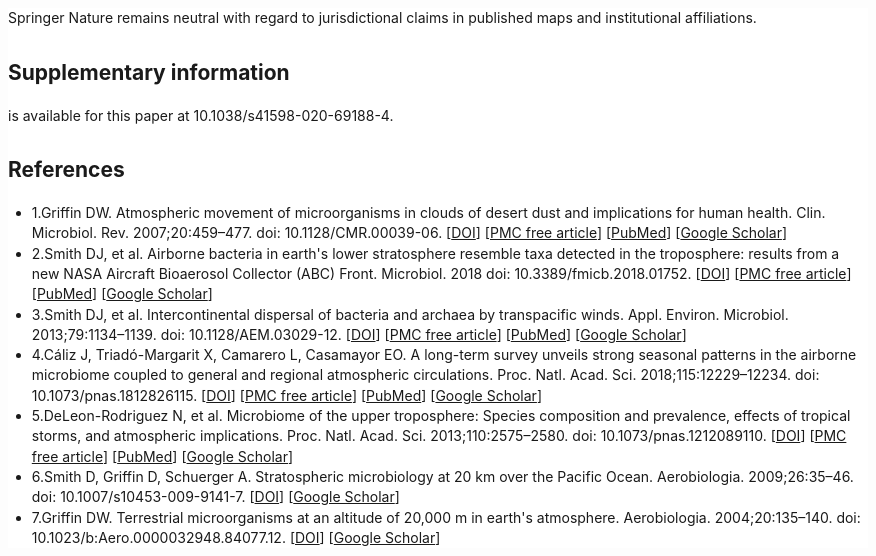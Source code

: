 Springer Nature remains neutral with regard to jurisdictional claims in published maps and institutional affiliations.

## Supplementary information

is available for this paper at 10.1038/s41598-020-69188-4.

## References

* 1.Griffin DW. Atmospheric movement of microorganisms in clouds of desert dust and implications for human health. Clin. Microbiol. Rev. 2007;20:459–477. doi: 10.1128/CMR.00039-06. [[DOI](https://doi.org/10.1128/CMR.00039-06)] [[PMC free article](/articles/PMC1932751/)] [[PubMed](https://pubmed.ncbi.nlm.nih.gov/17630335/)] [[Google Scholar](https://scholar.google.com/scholar_lookup?journal=Clin.%20Microbiol.%20Rev.&title=Atmospheric%20movement%20of%20microorganisms%20in%20clouds%20of%20desert%20dust%20and%20implications%20for%20human%20health&author=DW%20Griffin&volume=20&publication_year=2007&pages=459-477&pmid=17630335&doi=10.1128/CMR.00039-06&)]
* 2.Smith DJ, et al. Airborne bacteria in earth's lower stratosphere resemble taxa detected in the troposphere: results from a new NASA Aircraft Bioaerosol Collector (ABC) Front. Microbiol. 2018 doi: 10.3389/fmicb.2018.01752. [[DOI](https://doi.org/10.3389/fmicb.2018.01752)] [[PMC free article](/articles/PMC6102410/)] [[PubMed](https://pubmed.ncbi.nlm.nih.gov/30154759/)] [[Google Scholar](https://scholar.google.com/scholar_lookup?journal=Front.%20Microbiol.&title=Airborne%20bacteria%20in%20earth's%20lower%20stratosphere%20resemble%20taxa%20detected%20in%20the%20troposphere:%20results%20from%20a%20new%20NASA%20Aircraft%20Bioaerosol%20Collector%20(ABC)&author=DJ%20Smith&publication_year=2018&pmid=30154759&doi=10.3389/fmicb.2018.01752&)]
* 3.Smith DJ, et al. Intercontinental dispersal of bacteria and archaea by transpacific winds. Appl. Environ. Microbiol. 2013;79:1134–1139. doi: 10.1128/AEM.03029-12. [[DOI](https://doi.org/10.1128/AEM.03029-12)] [[PMC free article](/articles/PMC3568602/)] [[PubMed](https://pubmed.ncbi.nlm.nih.gov/23220959/)] [[Google Scholar](https://scholar.google.com/scholar_lookup?journal=Appl.%20Environ.%20Microbiol.&title=Intercontinental%20dispersal%20of%20bacteria%20and%20archaea%20by%20transpacific%20winds&author=DJ%20Smith&volume=79&publication_year=2013&pages=1134-1139&pmid=23220959&doi=10.1128/AEM.03029-12&)]
* 4.Cáliz J, Triadó-Margarit X, Camarero L, Casamayor EO. A long-term survey unveils strong seasonal patterns in the airborne microbiome coupled to general and regional atmospheric circulations. Proc. Natl. Acad. Sci. 2018;115:12229–12234. doi: 10.1073/pnas.1812826115. [[DOI](https://doi.org/10.1073/pnas.1812826115)] [[PMC free article](/articles/PMC6275539/)] [[PubMed](https://pubmed.ncbi.nlm.nih.gov/30420511/)] [[Google Scholar](https://scholar.google.com/scholar_lookup?journal=Proc.%20Natl.%20Acad.%20Sci.&title=A%20long-term%20survey%20unveils%20strong%20seasonal%20patterns%20in%20the%20airborne%20microbiome%20coupled%20to%20general%20and%20regional%20atmospheric%20circulations&author=J%20C%C3%A1liz&author=X%20Triad%C3%B3-Margarit&author=L%20Camarero&author=EO%20Casamayor&volume=115&publication_year=2018&pages=12229-12234&pmid=30420511&doi=10.1073/pnas.1812826115&)]
* 5.DeLeon-Rodriguez N, et al. Microbiome of the upper troposphere: Species composition and prevalence, effects of tropical storms, and atmospheric implications. Proc. Natl. Acad. Sci. 2013;110:2575–2580. doi: 10.1073/pnas.1212089110. [[DOI](https://doi.org/10.1073/pnas.1212089110)] [[PMC free article](/articles/PMC3574924/)] [[PubMed](https://pubmed.ncbi.nlm.nih.gov/23359712/)] [[Google Scholar](https://scholar.google.com/scholar_lookup?journal=Proc.%20Natl.%20Acad.%20Sci.&title=Microbiome%20of%20the%20upper%20troposphere:%20Species%20composition%20and%20prevalence,%20effects%20of%20tropical%20storms,%20and%20atmospheric%20implications&author=N%20DeLeon-Rodriguez&volume=110&publication_year=2013&pages=2575-2580&pmid=23359712&doi=10.1073/pnas.1212089110&)]
* 6.Smith D, Griffin D, Schuerger A. Stratospheric microbiology at 20 km over the Pacific Ocean. Aerobiologia. 2009;26:35–46. doi: 10.1007/s10453-009-9141-7. [[DOI](https://doi.org/10.1007/s10453-009-9141-7)] [[Google Scholar](https://scholar.google.com/scholar_lookup?journal=Aerobiologia&title=Stratospheric%20microbiology%20at%2020%20km%20over%20the%20Pacific%20Ocean&author=D%20Smith&author=D%20Griffin&author=A%20Schuerger&volume=26&publication_year=2009&pages=35-46&doi=10.1007/s10453-009-9141-7&)]
* 7.Griffin DW. Terrestrial microorganisms at an altitude of 20,000 m in earth's atmosphere. Aerobiologia. 2004;20:135–140. doi: 10.1023/b:Aero.0000032948.84077.12. [[DOI](https://doi.org/10.1023/b%3AAero.0000032948.84077.12)] [[Google Scholar](https://scholar.google.com/scholar_lookup?journal=Aerobiologia&title=Terrestrial%20microorganisms%20at%20an%20altitude%20of%2020,000%20m%20in%20earth's%20atmosphere&author=DW%20Griffin&volume=20&publication_year=2004&pages=135-140&doi=10.1023/b:Aero.0000032948.84077.12&)]